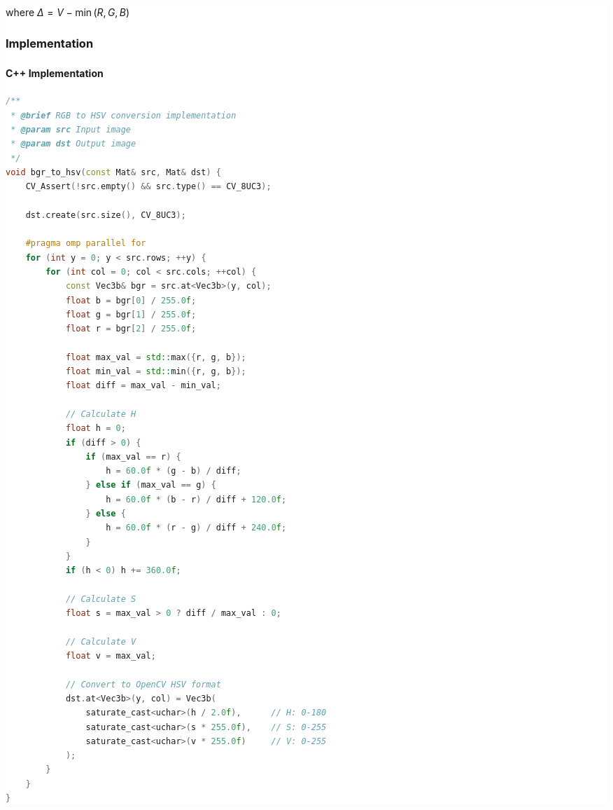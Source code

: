 where $\Delta = V - \min(R,G,B)$

### Implementation

#### C++ Implementation
```cpp
/**
 * @brief RGB to HSV conversion implementation
 * @param src Input image
 * @param dst Output image
 */
void bgr_to_hsv(const Mat& src, Mat& dst) {
    CV_Assert(!src.empty() && src.type() == CV_8UC3);

    dst.create(src.size(), CV_8UC3);

    #pragma omp parallel for
    for (int y = 0; y < src.rows; ++y) {
        for (int col = 0; col < src.cols; ++col) {
            const Vec3b& bgr = src.at<Vec3b>(y, col);
            float b = bgr[0] / 255.0f;
            float g = bgr[1] / 255.0f;
            float r = bgr[2] / 255.0f;

            float max_val = std::max({r, g, b});
            float min_val = std::min({r, g, b});
            float diff = max_val - min_val;

            // Calculate H
            float h = 0;
            if (diff > 0) {
                if (max_val == r) {
                    h = 60.0f * (g - b) / diff;
                } else if (max_val == g) {
                    h = 60.0f * (b - r) / diff + 120.0f;
                } else {
                    h = 60.0f * (r - g) / diff + 240.0f;
                }
            }
            if (h < 0) h += 360.0f;

            // Calculate S
            float s = max_val > 0 ? diff / max_val : 0;

            // Calculate V
            float v = max_val;

            // Convert to OpenCV HSV format
            dst.at<Vec3b>(y, col) = Vec3b(
                saturate_cast<uchar>(h / 2.0f),      // H: 0-180
                saturate_cast<uchar>(s * 255.0f),    // S: 0-255
                saturate_cast<uchar>(v * 255.0f)     // V: 0-255
            );
        }
    }
}
```
